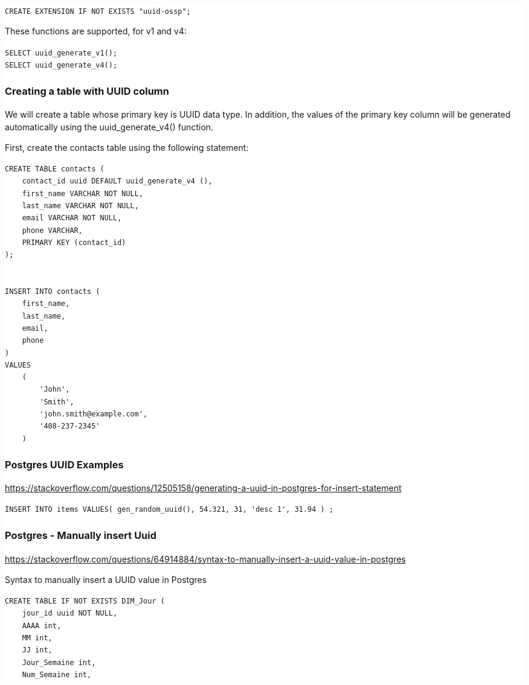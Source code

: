 	CREATE EXTENSION IF NOT EXISTS "uuid-ossp"; 
	
These functions are supported, for v1 and v4:

	SELECT uuid_generate_v1();
	SELECT uuid_generate_v4();




### Creating a table with UUID column

We will create a table whose primary key is UUID data type. 
In addition, the values of the primary key column will be generated 
automatically using the uuid_generate_v4() function.

First, create the contacts table using the following statement:


	CREATE TABLE contacts (
		contact_id uuid DEFAULT uuid_generate_v4 (),
		first_name VARCHAR NOT NULL,
		last_name VARCHAR NOT NULL,
		email VARCHAR NOT NULL,
		phone VARCHAR,
		PRIMARY KEY (contact_id)
	);


	INSERT INTO contacts (
		first_name,
		last_name,
		email,
		phone
	)
	VALUES
		(
			'John',
			'Smith',
			'john.smith@example.com',
			'408-237-2345'
		)
		
		
### Postgres UUID Examples

https://stackoverflow.com/questions/12505158/generating-a-uuid-in-postgres-for-insert-statement

	INSERT INTO items VALUES( gen_random_uuid(), 54.321, 31, 'desc 1', 31.94 ) ;
	
	
### Postgres - Manually insert Uuid

https://stackoverflow.com/questions/64914884/syntax-to-manually-insert-a-uuid-value-in-postgres

	
Syntax to manually insert a UUID value in Postgres

	CREATE TABLE IF NOT EXISTS DIM_Jour (
		jour_id uuid NOT NULL,
		AAAA int,
		MM int,
		JJ int,
		Jour_Semaine int,
		Num_Semaine int,
